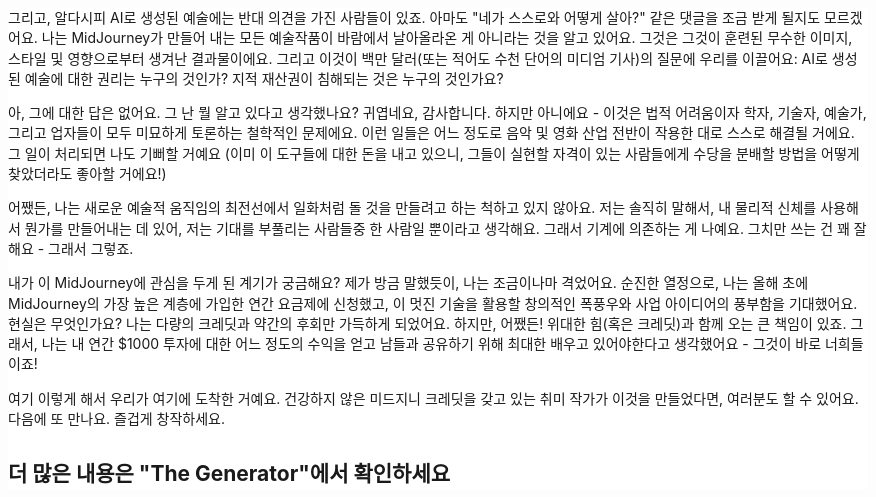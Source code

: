 

<ins class="adsbygoogle"
     style="display:block"
     data-ad-client="ca-pub-4877378276818686"
     data-ad-slot="1107185301"
     data-ad-format="auto"
     data-full-width-responsive="true"></ins>

<script>
     (adsbygoogle = window.adsbygoogle || []).push({});
</script>

그리고, 알다시피 AI로 생성된 예술에는 반대 의견을 가진 사람들이 있죠. 아마도 "네가 스스로와 어떻게 살아?" 같은 댓글을 조금 받게 될지도 모르겠어요. 나는 MidJourney가 만들어 내는 모든 예술작품이 바람에서 날아올라온 게 아니라는 것을 알고 있어요. 그것은 그것이 훈련된 무수한 이미지, 스타일 및 영향으로부터 생겨난 결과물이에요. 그리고 이것이 백만 달러(또는 적어도 수천 단어의 미디엄 기사)의 질문에 우리를 이끌어요: AI로 생성된 예술에 대한 권리는 누구의 것인가? 지적 재산권이 침해되는 것은 누구의 것인가요?

아, 그에 대한 답은 없어요. 그 난 뭘 알고 있다고 생각했나요? 귀엽네요, 감사합니다. 하지만 아니에요 - 이것은 법적 어려움이자 학자, 기술자, 예술가, 그리고 업자들이 모두 미묘하게 토론하는 철학적인 문제에요. 이런 일들은 어느 정도로 음악 및 영화 산업 전반이 작용한 대로 스스로 해결될 거에요. 그 일이 처리되면 나도 기뻐할 거예요 (이미 이 도구들에 대한 돈을 내고 있으니, 그들이 실현할 자격이 있는 사람들에게 수당을 분배할 방법을 어떻게 찾았더라도 좋아할 거에요!)

어쨌든, 나는 새로운 예술적 움직임의 최전선에서 일화처럼 돌 것을 만들려고 하는 척하고 있지 않아요. 저는 솔직히 말해서, 내 물리적 신체를 사용해서 뭔가를 만들어내는 데 있어, 저는 기대를 부풀리는 사람들중 한 사람일 뿐이라고 생각해요. 그래서 기계에 의존하는 게 나예요. 그치만 쓰는 건 꽤 잘해요 - 그래서 그렇죠.

내가 이 MidJourney에 관심을 두게 된 계기가 궁금해요? 제가 방금 말했듯이, 나는 조금이나마 격었어요. 순진한 열정으로, 나는 올해 초에 MidJourney의 가장 높은 계층에 가입한 연간 요금제에 신청했고, 이 멋진 기술을 활용할 창의적인 폭풍우와 사업 아이디어의 풍부함을 기대했어요. 현실은 무엇인가요? 나는 다량의 크레딧과 약간의 후회만 가득하게 되었어요. 하지만, 어쨌든! 위대한 힘(혹은 크레딧)과 함께 오는 큰 책임이 있죠. 그래서, 나는 내 연간 $1000 투자에 대한 어느 정도의 수익을 얻고 남들과 공유하기 위해 최대한 배우고 있어야한다고 생각했어요 - 그것이 바로 너희들이죠!



<ins class="adsbygoogle"
     style="display:block"
     data-ad-client="ca-pub-4877378276818686"
     data-ad-slot="1107185301"
     data-ad-format="auto"
     data-full-width-responsive="true"></ins>

<script>
     (adsbygoogle = window.adsbygoogle || []).push({});
</script>

여기 이렇게 해서 우리가 여기에 도착한 거예요. 건강하지 않은 미드지니 크레딧을 갖고 있는 취미 작가가 이것을 만들었다면, 여러분도 할 수 있어요. 다음에 또 만나요. 즐겁게 창작하세요.

## 더 많은 내용은 "The Generator"에서 확인하세요
